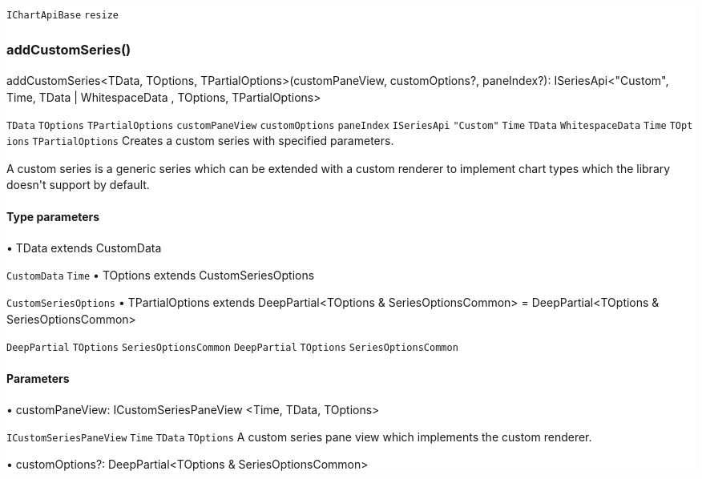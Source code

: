 `IChartApiBase`
`resize`
### addCustomSeries()​

addCustomSeries<TData, TOptions, TPartialOptions>(customPaneView, customOptions?, paneIndex?): ISeriesApi<"Custom", Time, TData | WhitespaceData <Time>, TOptions, TPartialOptions>

`TData`
`TOptions`
`TPartialOptions`
`customPaneView`
`customOptions`
`paneIndex`
`ISeriesApi`
`"Custom"`
`Time`
`TData`
`WhitespaceData`
`Time`
`TOptions`
`TPartialOptions`
Creates a custom series with specified parameters.

A custom series is a generic series which can be extended with a custom renderer to
implement chart types which the library doesn't support by default.

#### Type parameters​

• TData extends CustomData <Time>

`CustomData`
`Time`
• TOptions extends CustomSeriesOptions

`CustomSeriesOptions`
• TPartialOptions extends DeepPartial<TOptions & SeriesOptionsCommon> = DeepPartial<TOptions & SeriesOptionsCommon>

`DeepPartial`
`TOptions`
`SeriesOptionsCommon`
`DeepPartial`
`TOptions`
`SeriesOptionsCommon`
#### Parameters​

• customPaneView: ICustomSeriesPaneView <Time, TData, TOptions>

`ICustomSeriesPaneView`
`Time`
`TData`
`TOptions`
A custom series pane view which implements the custom renderer.

• customOptions?: DeepPartial<TOptions & SeriesOptionsCommon>
